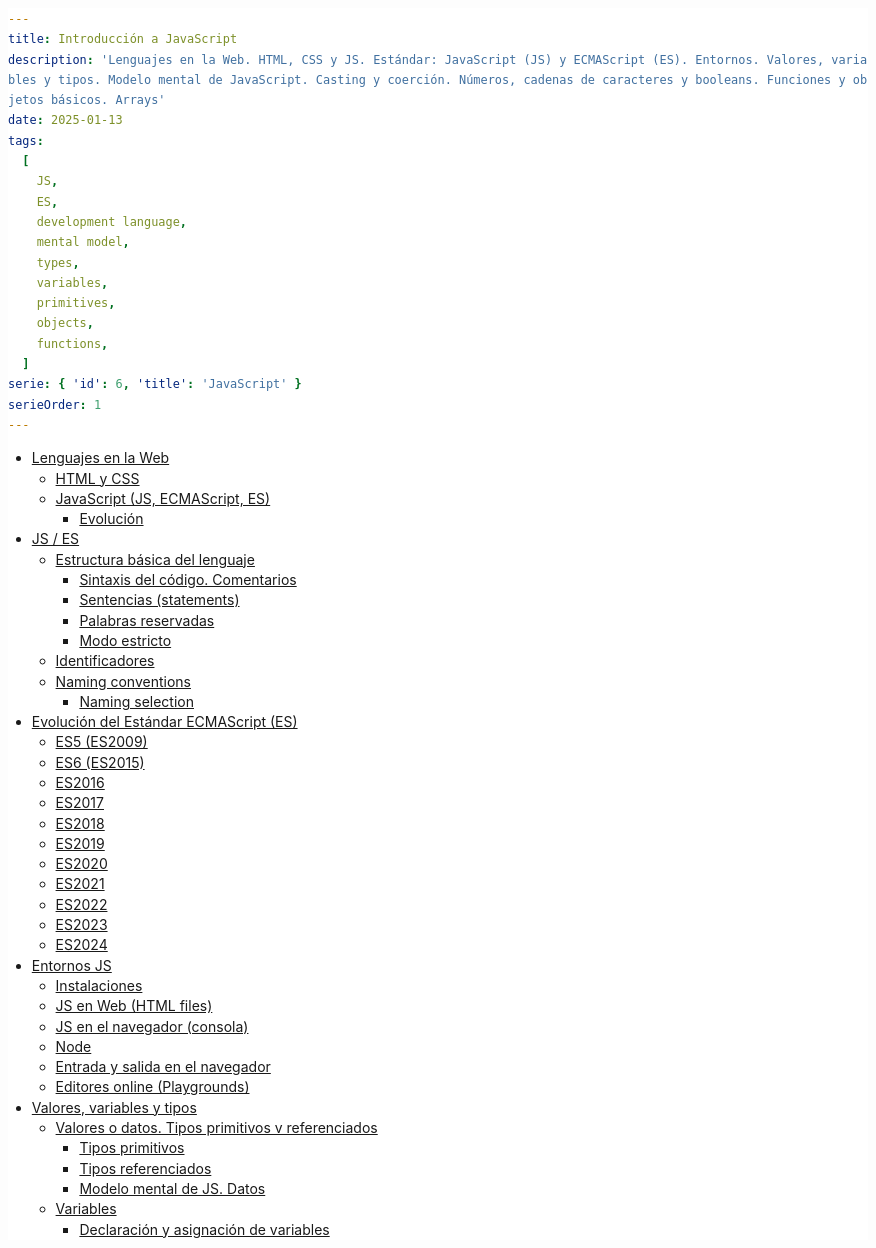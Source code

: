 ```yaml
---
title: Introducción a JavaScript
description: 'Lenguajes en la Web. HTML, CSS y JS. Estándar: JavaScript (JS) y ECMAScript (ES). Entornos. Valores, variables y tipos. Modelo mental de JavaScript. Casting y coerción. Números, cadenas de caracteres y booleans. Funciones y objetos básicos. Arrays'
date: 2025-01-13
tags:
  [
    JS,
    ES,
    development language,
    mental model,
    types,
    variables,
    primitives,
    objects,
    functions,
  ]
serie: { 'id': 6, 'title': 'JavaScript' }
serieOrder: 1
---
```


- [Lenguajes en la Web](#lenguajes-en-la-web)
  - [HTML y CSS](#html-y-css)
  - [JavaScript (JS, ECMAScript, ES)](#javascript-js-ecmascript-es)
    - [Evolución](#evolución)
- [JS / ES](#js--es)
  - [Estructura básica del lenguaje](#estructura-básica-del-lenguaje)
    - [Sintaxis del código. Comentarios](#sintaxis-del-código-comentarios)
    - [Sentencias (statements)](#sentencias-statements)
    - [Palabras reservadas](#palabras-reservadas)
    - [Modo estricto](#modo-estricto)
  - [Identificadores](#identificadores)
  - [Naming conventions](#naming-conventions)
    - [Naming selection](#naming-selection)
- [Evolución del Estándar ECMAScript (ES)](#evolución-del-estándar-ecmascript-es)
  - [ES5 (ES2009)](#es5-es2009)
  - [ES6 (ES2015)](#es6-es2015)
  - [ES2016](#es2016)
  - [ES2017](#es2017)
  - [ES2018](#es2018)
  - [ES2019](#es2019)
  - [ES2020](#es2020)
  - [ES2021](#es2021)
  - [ES2022](#es2022)
  - [ES2023](#es2023)
  - [ES2024](#es2024)
- [Entornos JS](#entornos-js)
  - [Instalaciones](#instalaciones)
  - [JS en Web (HTML files)](#js-en-web-html-files)
  - [JS en el navegador (consola)](#js-en-el-navegador-consola)
  - [Node](#node)
  - [Entrada y salida en el navegador](#entrada-y-salida-en-el-navegador)
  - [Editores online (Playgrounds)](#editores-online-playgrounds)
- [Valores, variables y tipos](#valores-variables-y-tipos)
  - [Valores o datos. Tipos primitivos v referenciados](#valores-o-datos-tipos-primitivos-v-referenciados)
    - [Tipos primitivos](#tipos-primitivos)
    - [Tipos referenciados](#tipos-referenciados)
    - [Modelo mental de JS. Datos](#modelo-mental-de-js-datos)
  - [Variables](#variables)
    - [Declaración y asignación de variables](#declaración-y-asignación-de-variables)